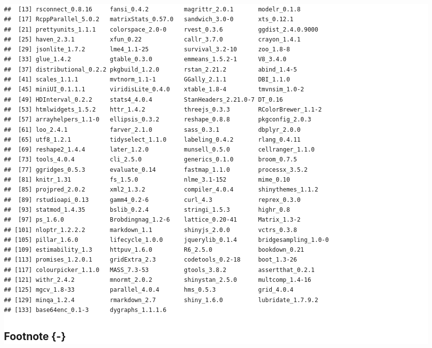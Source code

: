 ```
##  [13] rsconnect_0.8.16     fansi_0.4.2          magrittr_2.0.1       modelr_0.1.8        
##  [17] RcppParallel_5.0.2   matrixStats_0.57.0   sandwich_3.0-0       xts_0.12.1          
##  [21] prettyunits_1.1.1    colorspace_2.0-0     rvest_0.3.6          ggdist_2.4.0.9000   
##  [25] haven_2.3.1          xfun_0.22            callr_3.7.0          crayon_1.4.1        
##  [29] jsonlite_1.7.2       lme4_1.1-25          survival_3.2-10      zoo_1.8-8           
##  [33] glue_1.4.2           gtable_0.3.0         emmeans_1.5.2-1      V8_3.4.0            
##  [37] distributional_0.2.2 pkgbuild_1.2.0       rstan_2.21.2         abind_1.4-5         
##  [41] scales_1.1.1         mvtnorm_1.1-1        GGally_2.1.1         DBI_1.1.0           
##  [45] miniUI_0.1.1.1       viridisLite_0.4.0    xtable_1.8-4         tmvnsim_1.0-2       
##  [49] HDInterval_0.2.2     stats4_4.0.4         StanHeaders_2.21.0-7 DT_0.16             
##  [53] htmlwidgets_1.5.2    httr_1.4.2           threejs_0.3.3        RColorBrewer_1.1-2  
##  [57] arrayhelpers_1.1-0   ellipsis_0.3.2       reshape_0.8.8        pkgconfig_2.0.3     
##  [61] loo_2.4.1            farver_2.1.0         sass_0.3.1           dbplyr_2.0.0        
##  [65] utf8_1.2.1           tidyselect_1.1.0     labeling_0.4.2       rlang_0.4.11        
##  [69] reshape2_1.4.4       later_1.2.0          munsell_0.5.0        cellranger_1.1.0    
##  [73] tools_4.0.4          cli_2.5.0            generics_0.1.0       broom_0.7.5         
##  [77] ggridges_0.5.3       evaluate_0.14        fastmap_1.1.0        processx_3.5.2      
##  [81] knitr_1.31           fs_1.5.0             nlme_3.1-152         mime_0.10           
##  [85] projpred_2.0.2       xml2_1.3.2           compiler_4.0.4       shinythemes_1.1.2   
##  [89] rstudioapi_0.13      gamm4_0.2-6          curl_4.3             reprex_0.3.0        
##  [93] statmod_1.4.35       bslib_0.2.4          stringi_1.5.3        highr_0.8           
##  [97] ps_1.6.0             Brobdingnag_1.2-6    lattice_0.20-41      Matrix_1.3-2        
## [101] nloptr_1.2.2.2       markdown_1.1         shinyjs_2.0.0        vctrs_0.3.8         
## [105] pillar_1.6.0         lifecycle_1.0.0      jquerylib_0.1.4      bridgesampling_1.0-0
## [109] estimability_1.3     httpuv_1.6.0         R6_2.5.0             bookdown_0.21       
## [113] promises_1.2.0.1     gridExtra_2.3        codetools_0.2-18     boot_1.3-26         
## [117] colourpicker_1.1.0   MASS_7.3-53          gtools_3.8.2         assertthat_0.2.1    
## [121] withr_2.4.2          mnormt_2.0.2         shinystan_2.5.0      multcomp_1.4-16     
## [125] mgcv_1.8-33          parallel_4.0.4       hms_0.5.3            grid_4.0.4          
## [129] minqa_1.2.4          rmarkdown_2.7        shiny_1.6.0          lubridate_1.7.9.2   
## [133] base64enc_0.1-3      dygraphs_1.1.1.6
```





## Footnote {-}

[^2]: We will get a proper introduction to the binomial probability distribution in [Section 11.1.2][With intention to fix $N$.].

